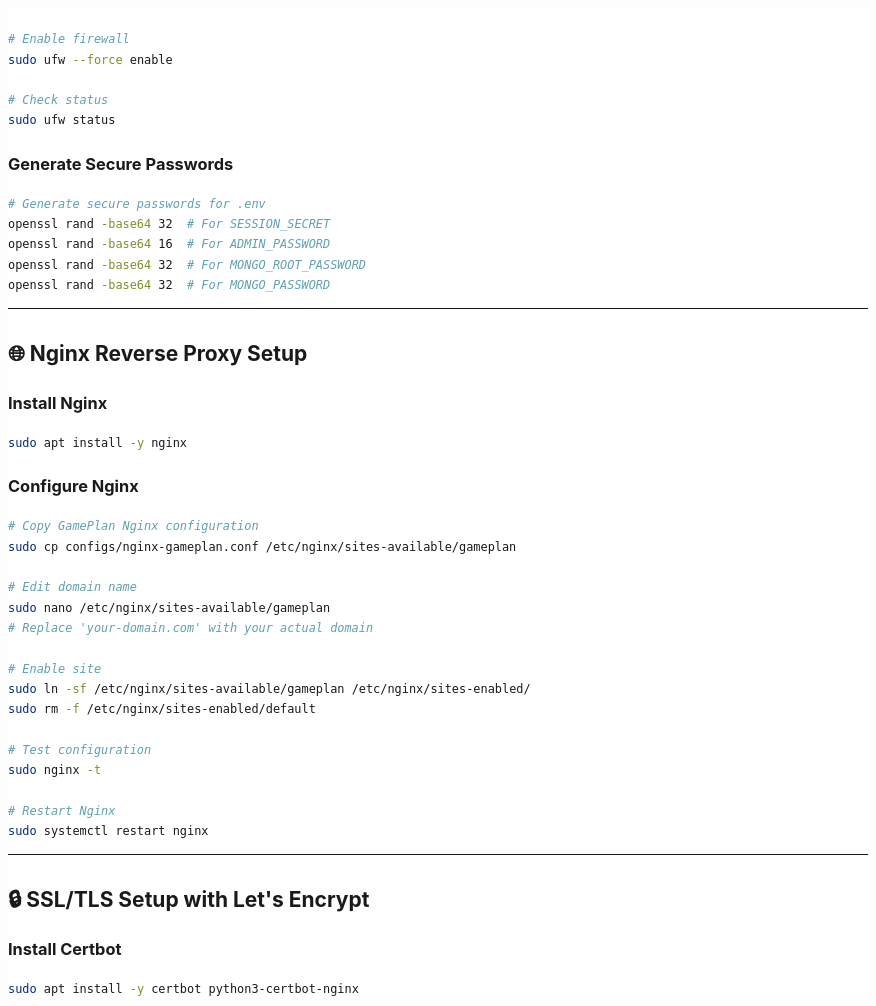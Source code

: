 ```bash

# Enable firewall
sudo ufw --force enable

# Check status
sudo ufw status
```

### **Generate Secure Passwords**
```bash
# Generate secure passwords for .env
openssl rand -base64 32  # For SESSION_SECRET
openssl rand -base64 16  # For ADMIN_PASSWORD
openssl rand -base64 32  # For MONGO_ROOT_PASSWORD
openssl rand -base64 32  # For MONGO_PASSWORD
```

---

## 🌐 Nginx Reverse Proxy Setup

### **Install Nginx**
```bash
sudo apt install -y nginx
```

### **Configure Nginx**
```bash
# Copy GamePlan Nginx configuration
sudo cp configs/nginx-gameplan.conf /etc/nginx/sites-available/gameplan

# Edit domain name
sudo nano /etc/nginx/sites-available/gameplan
# Replace 'your-domain.com' with your actual domain

# Enable site
sudo ln -sf /etc/nginx/sites-available/gameplan /etc/nginx/sites-enabled/
sudo rm -f /etc/nginx/sites-enabled/default

# Test configuration
sudo nginx -t

# Restart Nginx
sudo systemctl restart nginx
```

---

## 🔒 SSL/TLS Setup with Let's Encrypt

### **Install Certbot**
```bash
sudo apt install -y certbot python3-certbot-nginx
```
